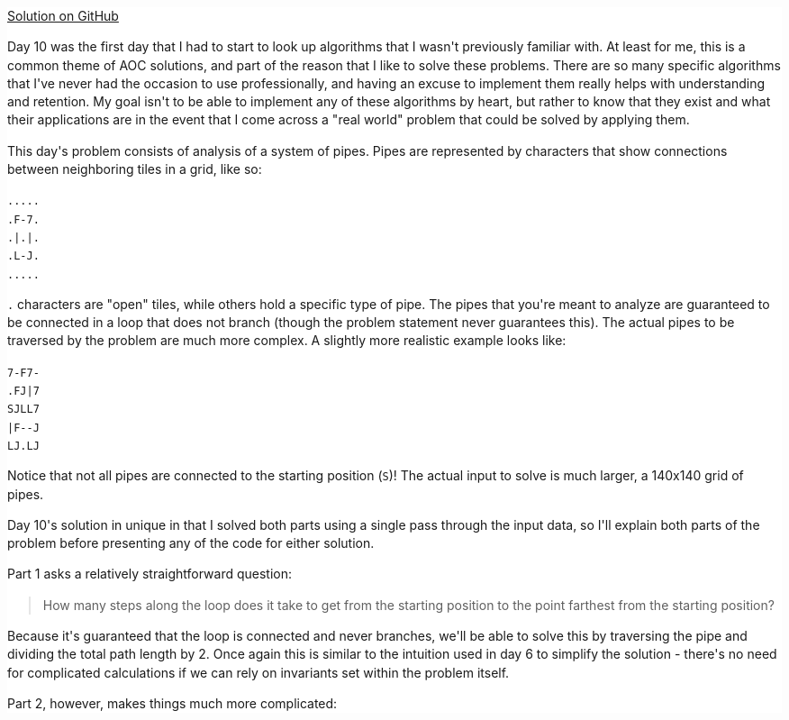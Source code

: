 [Solution on GitHub](https://github.com/jkaye2012/aoc2023/blob/main/src/day10.rs)

Day 10 was the first day that I had to start to look up algorithms that I wasn't previously familiar with. At least for me, this is a common theme of AOC
solutions, and part of the reason that I like to solve these problems. There are so many specific algorithms that I've never had the occasion to use
professionally, and having an excuse to implement them really helps with understanding and retention. My goal isn't to be able to implement any of these
algorithms by heart, but rather to know that they exist and what their applications are in the event that I come across a "real world" problem that could
be solved by applying them.

This day's problem consists of analysis of a system of pipes. Pipes are represented by characters that show connections between neighboring tiles in a grid,
like so:

```
.....
.F-7.
.|.|.
.L-J.
.....
```

`.` characters are "open" tiles, while others hold a specific type of pipe. The pipes that you're meant to analyze are guaranteed to be connected in a loop that
does not branch (though the problem statement never guarantees this). The actual pipes to be traversed by the problem are much more complex. A slightly more
realistic example looks like:

```
7-F7-
.FJ|7
SJLL7
|F--J
LJ.LJ
```

Notice that not all pipes are connected to the starting position (`S`)! The actual input to solve is much larger, a 140x140 grid of pipes.

Day 10's solution in unique in that I solved both parts using a single pass through the input data, so I'll explain both parts of the problem before presenting
any of the code for either solution.

Part 1 asks a relatively straightforward question:

> How many steps along the loop does it take to get from the starting position to the point farthest from the starting position?

Because it's guaranteed that the loop is connected and never branches, we'll be able to solve this by traversing the pipe and dividing the total path length
by 2. Once again this is similar to the intuition used in day 6 to simplify the solution - there's no need for complicated calculations if we can rely on
invariants set within the problem itself.

Part 2, however, makes things much more complicated:
